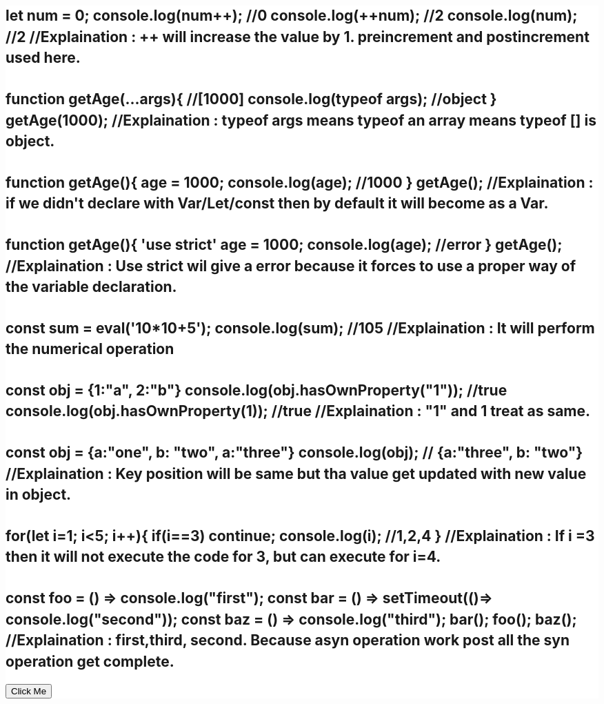let num = 0;
console.log(num++); //0
console.log(++num); //2
console.log(num); //2
//Explaination : ++ will increase the value by 1. preincrement and postincrement used here.
--------------------------------------------------------------
function getAge(...args){ //[1000]
  console.log(typeof args); //object
}
getAge(1000);
//Explaination : typeof args means typeof an array means typeof [] is object.
--------------------------------------------------------------
function getAge(){ 
 age = 1000;
 console.log(age); //1000
}
getAge();
//Explaination : if we didn't declare with Var/Let/const then by default it will become as a Var.
------------------------------------------------------------------
function getAge(){ 
  'use strict'
 age = 1000;
 console.log(age); //error
}
getAge();
//Explaination : Use strict wil give a error because it forces to use a proper way of the variable declaration.
----------------------------------------------------------------------
const sum = eval('10*10+5');
console.log(sum); //105
//Explaination : It will perform the numerical operation
----------------------------------------------------------------------------
const obj = {1:"a", 2:"b"}
console.log(obj.hasOwnProperty("1")); //true
console.log(obj.hasOwnProperty(1)); //true
//Explaination : "1" and 1 treat as same.
----------------------------------------------------------------------------
const obj = {a:"one", b: "two", a:"three"}
console.log(obj); // {a:"three", b: "two"}
//Explaination : Key position will be same but tha value get updated with new value in object.
----------------------------------------------------------------------------
for(let i=1; i<5; i++){
  if(i==3) continue;
  console.log(i); //1,2,4
}
//Explaination : If i =3 then it will not execute the code for 3, but can execute for i=4.
------------------------------------------------------------------------------
const foo = () => console.log("first");
const bar = () => setTimeout(()=> console.log("second"));
const baz = () => console.log("third");
bar();
foo();
baz();
//Explaination : first,third, second. Because asyn operation work post all the syn operation get complete.
----------------------------------------------------------------------------
<div onClick="console.log("first div")">
  <div onClick="console.log("second div")">
    <button onClick="console.log("button")">
     Click Me
     </button>
  </div>